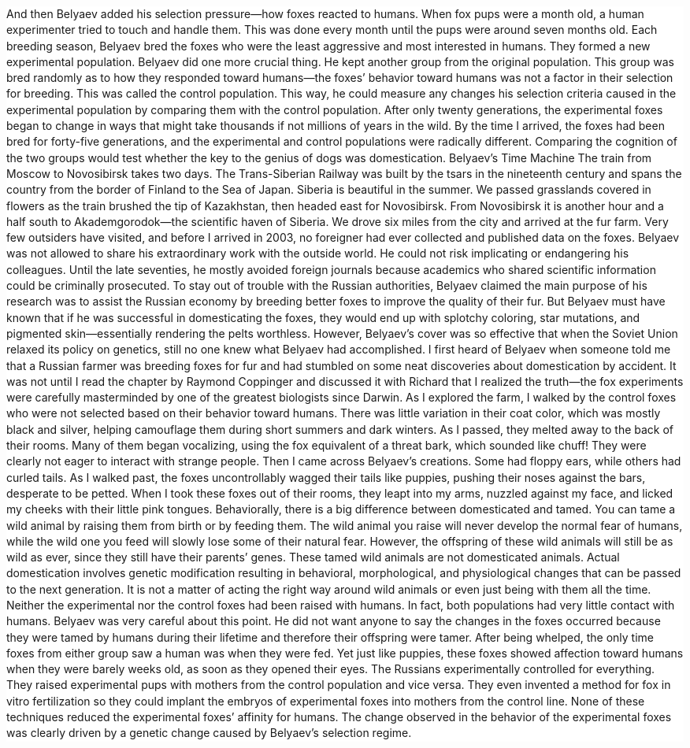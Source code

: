 And then Belyaev added his selection pressure—how foxes reacted to humans. When fox pups were a month old, a human experimenter tried to touch and handle them. This was done every month until the pups were around seven months old. Each breeding season, Belyaev bred the foxes who were the least aggressive and most interested in humans. They formed a new experimental population.
Belyaev did one more crucial thing. He kept another group from the original population. This group was bred randomly as to how they responded toward humans—the foxes’ behavior toward humans was not a factor in their selection for breeding. This was called the control population. This way, he could measure any changes his selection criteria caused in the experimental population by comparing them with the control population.
After only twenty generations, the experimental foxes began to change in ways that might take thousands if not millions of years in the wild. By the time I arrived, the foxes had been bred for forty-five generations, and the experimental and control populations were radically different. Comparing the cognition of the two groups would test whether the key to the genius of dogs was domestication.
Belyaev’s Time Machine
The train from Moscow to Novosibirsk takes two days. The Trans-Siberian Railway was built by the tsars in the nineteenth century and spans the country from the border of Finland to the Sea of Japan. Siberia is beautiful in the summer. We passed grasslands covered in flowers as the train brushed the tip of Kazakhstan, then headed east for Novosibirsk.
From Novosibirsk it is another hour and a half south to Akademgorodok—the scientific haven of Siberia. We drove six miles from the city and arrived at the fur farm. Very few outsiders have visited, and before I arrived in 2003, no foreigner had ever collected and published data on the foxes.
Belyaev was not allowed to share his extraordinary work with the outside world. He could not risk implicating or endangering his colleagues. Until the late seventies, he mostly avoided foreign journals because academics who shared scientific information could be criminally prosecuted.
To stay out of trouble with the Russian authorities, Belyaev claimed the main purpose of his research was to assist the Russian economy by breeding better foxes to improve the quality of their fur. But Belyaev must have known that if he was successful in domesticating the foxes, they would end up with splotchy coloring, star mutations, and pigmented skin—essentially rendering the pelts worthless.
However, Belyaev’s cover was so effective that when the Soviet Union relaxed its policy on genetics, still no one knew what Belyaev had accomplished. I first heard of Belyaev when someone told me that a Russian farmer was breeding foxes for fur and had stumbled on some neat discoveries about
domestication by accident. It was not until I read the chapter by Raymond Coppinger and discussed it with Richard that I realized the truth—the fox experiments were carefully masterminded by one of the greatest biologists since Darwin.
As I explored the farm, I walked by the control foxes who were not selected based on their behavior toward humans. There was little variation in their coat color, which was mostly black and silver, helping camouflage them during short summers and dark winters. As I passed, they melted away to the back of their rooms. Many of them began vocalizing, using the fox equivalent of a threat bark, which sounded like chuff! They were clearly not eager to interact with strange people.
Then I came across Belyaev’s creations. Some had floppy ears, while others had curled tails. As I walked past, the foxes uncontrollably wagged their tails like puppies, pushing their noses against the bars, desperate to be petted. When I took these foxes out of their rooms, they leapt into my arms, nuzzled against my face, and licked my cheeks with their little pink tongues.
Behaviorally, there is a big difference between domesticated and tamed. You can tame a wild animal by raising them from birth or by feeding them. The wild animal you raise will never develop the normal fear of humans, while the wild one you feed will slowly lose some of their natural fear. However, the offspring of these wild animals will still be as wild as ever, since they still have their parents’ genes. These tamed wild animals are not domesticated animals. Actual domestication involves genetic modification resulting in behavioral, morphological, and physiological changes that can be passed to the next generation.
It is not a matter of acting the right way around wild animals or even just being with them all the time. Neither the experimental nor the control foxes had been raised with humans. In fact, both populations had very little contact with humans. Belyaev was very careful about this point. He did not want anyone to say the changes in the foxes occurred because they were tamed by humans during their lifetime and therefore their offspring were tamer. After being whelped, the only time foxes from either group saw a human was when they were fed.
Yet just like puppies, these foxes showed affection toward humans when they were barely weeks old, as soon as they opened their eyes. The Russians experimentally controlled for everything. They raised experimental pups with mothers from the control population and vice versa. They even invented a
method for fox in vitro fertilization so they could implant the embryos of experimental foxes into mothers from the control line. None of these techniques reduced the experimental foxes’ affinity for humans. The change observed in the behavior of the experimental foxes was clearly driven by a genetic change caused by Belyaev’s selection regime.